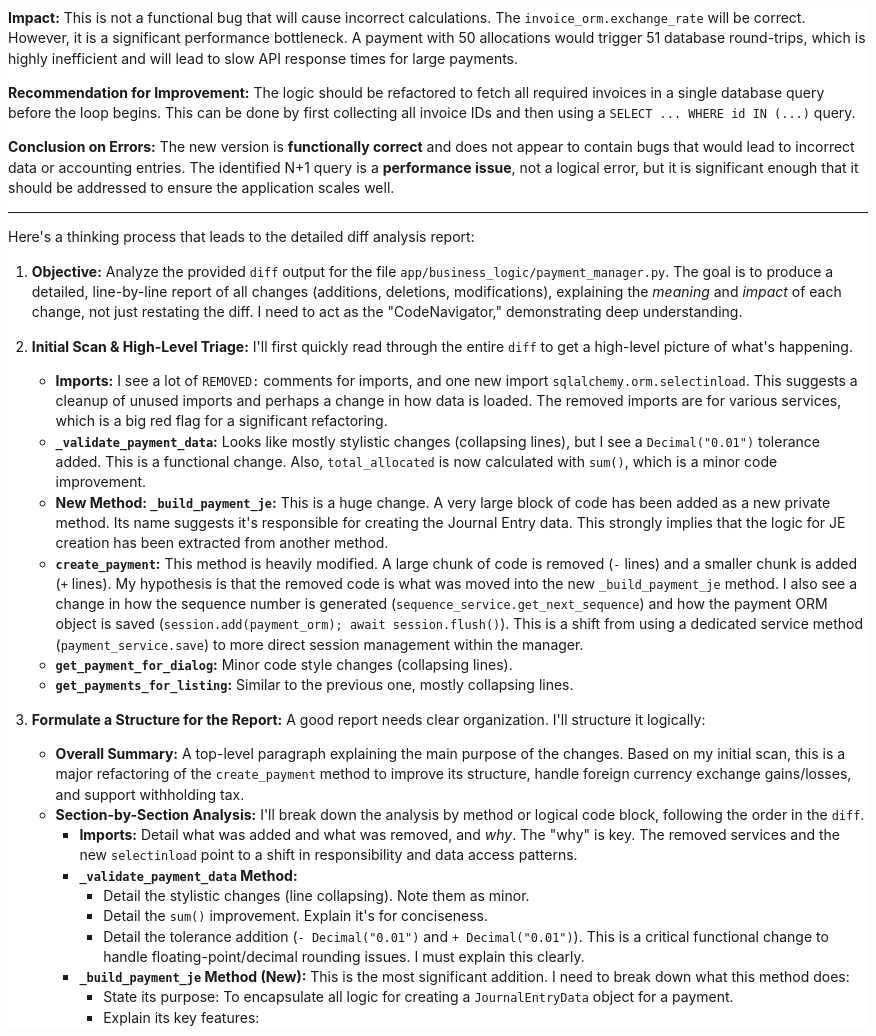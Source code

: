 **Impact:**
This is not a functional bug that will cause incorrect calculations. The `invoice_orm.exchange_rate` will be correct. However, it is a significant performance bottleneck. A payment with 50 allocations would trigger 51 database round-trips, which is highly inefficient and will lead to slow API response times for large payments.

**Recommendation for Improvement:**
The logic should be refactored to fetch all required invoices in a single database query before the loop begins. This can be done by first collecting all invoice IDs and then using a `SELECT ... WHERE id IN (...)` query.

**Conclusion on Errors:**
The new version is **functionally correct** and does not appear to contain bugs that would lead to incorrect data or accounting entries. The identified N+1 query is a **performance issue**, not a logical error, but it is significant enough that it should be addressed to ensure the application scales well.

---
<think>
Here's a thinking process that leads to the detailed diff analysis report:

1.  **Objective:** Analyze the provided `diff` output for the file `app/business_logic/payment_manager.py`. The goal is to produce a detailed, line-by-line report of all changes (additions, deletions, modifications), explaining the *meaning* and *impact* of each change, not just restating the diff. I need to act as the "CodeNavigator," demonstrating deep understanding.

2.  **Initial Scan & High-Level Triage:** I'll first quickly read through the entire `diff` to get a high-level picture of what's happening.
    *   **Imports:** I see a lot of `REMOVED:` comments for imports, and one new import `sqlalchemy.orm.selectinload`. This suggests a cleanup of unused imports and perhaps a change in how data is loaded. The removed imports are for various services, which is a big red flag for a significant refactoring.
    *   **`_validate_payment_data`:** Looks like mostly stylistic changes (collapsing lines), but I see a `Decimal("0.01")` tolerance added. This is a functional change. Also, `total_allocated` is now calculated with `sum()`, which is a minor code improvement.
    *   **New Method: `_build_payment_je`:** This is a huge change. A very large block of code has been added as a new private method. Its name suggests it's responsible for creating the Journal Entry data. This strongly implies that the logic for JE creation has been extracted from another method.
    *   **`create_payment`:** This method is heavily modified. A large chunk of code is removed (`-` lines) and a smaller chunk is added (`+` lines). My hypothesis is that the removed code is what was moved into the new `_build_payment_je` method. I also see a change in how the sequence number is generated (`sequence_service.get_next_sequence`) and how the payment ORM object is saved (`session.add(payment_orm); await session.flush()`). This is a shift from using a dedicated service method (`payment_service.save`) to more direct session management within the manager.
    *   **`get_payment_for_dialog`:** Minor code style changes (collapsing lines).
    *   **`get_payments_for_listing`:** Similar to the previous one, mostly collapsing lines.

3.  **Formulate a Structure for the Report:** A good report needs clear organization. I'll structure it logically:
    *   **Overall Summary:** A top-level paragraph explaining the main purpose of the changes. Based on my initial scan, this is a major refactoring of the `create_payment` method to improve its structure, handle foreign currency exchange gains/losses, and support withholding tax.
    *   **Section-by-Section Analysis:** I'll break down the analysis by method or logical code block, following the order in the `diff`.
        *   **Imports:** Detail what was added and what was removed, and *why*. The "why" is key. The removed services and the new `selectinload` point to a shift in responsibility and data access patterns.
        *   **`_validate_payment_data` Method:**
            *   Detail the stylistic changes (line collapsing). Note them as minor.
            *   Detail the `sum()` improvement. Explain it's for conciseness.
            *   Detail the tolerance addition (`- Decimal("0.01")` and `+ Decimal("0.01")`). This is a critical functional change to handle floating-point/decimal rounding issues. I must explain this clearly.
        *   **`_build_payment_je` Method (New):** This is the most significant addition. I need to break down what this method does:
            *   State its purpose: To encapsulate all logic for creating a `JournalEntryData` object for a payment.
            *   Explain its key features: